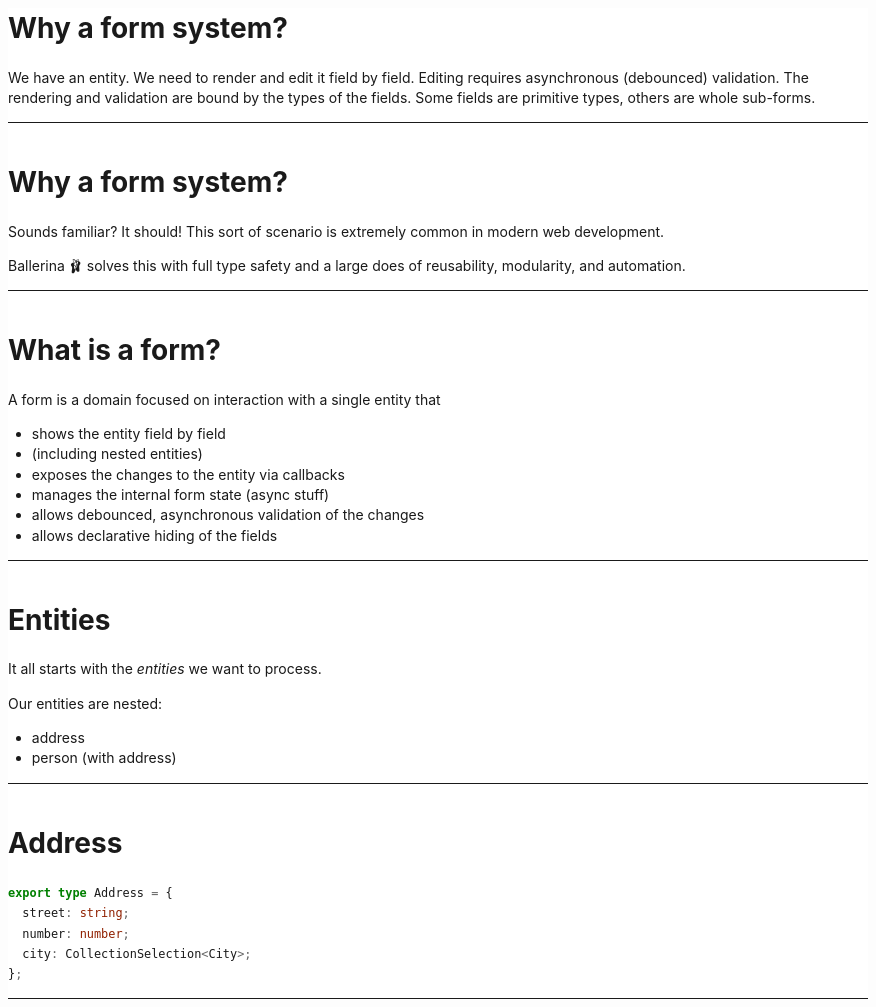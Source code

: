 
# Why a form system?
We have an entity. 
We need to render and edit it field by field.
Editing requires asynchronous (debounced) validation.
The rendering and validation are bound by the types of the fields.
Some fields are primitive types, others are whole sub-forms.

---

# Why a form system?

Sounds familiar? It should! This sort of scenario is extremely common in modern web development.

Ballerina 🩰 solves this with full type safety and a large does of reusability, modularity, and automation.

---

# What is a form?
A form is a domain focused on interaction with a single entity that 
- shows the entity field by field
- (including nested entities)
- exposes the changes to the entity via callbacks
- manages the internal form state (async stuff)
- allows debounced, asynchronous validation of the changes
- allows declarative hiding of the fields

---

# Entities
It all starts with the _entities_ we want to process. 

Our entities are nested:
- address
- person (with address)

---

# Address

```ts
export type Address = {
  street: string;
  number: number;
  city: CollectionSelection<City>;
};
```

---